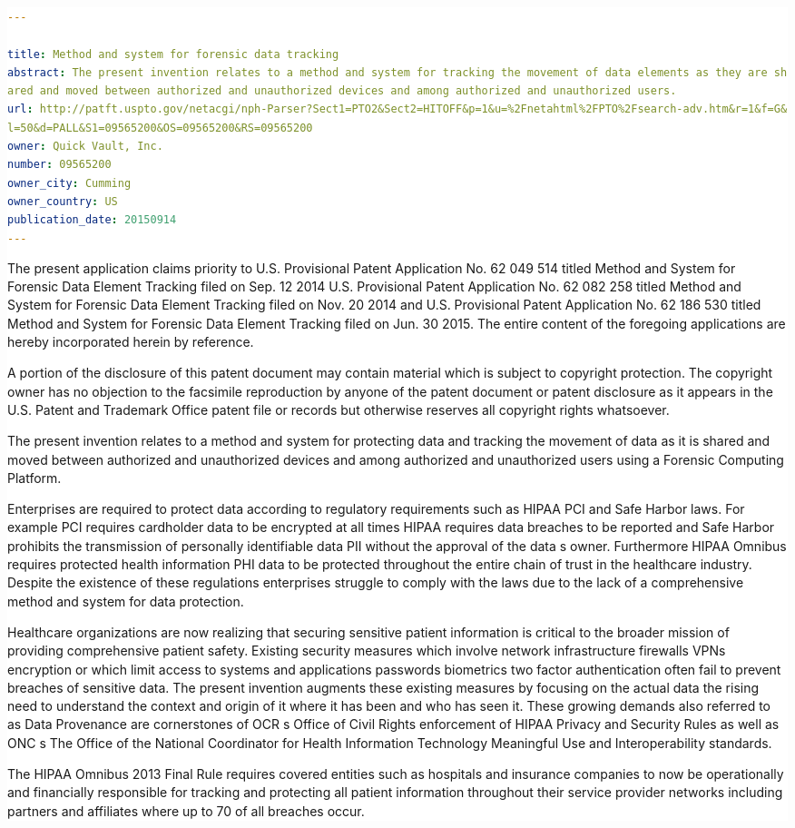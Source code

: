 ```yaml
---

title: Method and system for forensic data tracking
abstract: The present invention relates to a method and system for tracking the movement of data elements as they are shared and moved between authorized and unauthorized devices and among authorized and unauthorized users.
url: http://patft.uspto.gov/netacgi/nph-Parser?Sect1=PTO2&Sect2=HITOFF&p=1&u=%2Fnetahtml%2FPTO%2Fsearch-adv.htm&r=1&f=G&l=50&d=PALL&S1=09565200&OS=09565200&RS=09565200
owner: Quick Vault, Inc.
number: 09565200
owner_city: Cumming
owner_country: US
publication_date: 20150914
---
```

The present application claims priority to U.S. Provisional Patent Application No. 62 049 514 titled Method and System for Forensic Data Element Tracking filed on Sep. 12 2014 U.S. Provisional Patent Application No. 62 082 258 titled Method and System for Forensic Data Element Tracking filed on Nov. 20 2014 and U.S. Provisional Patent Application No. 62 186 530 titled Method and System for Forensic Data Element Tracking filed on Jun. 30 2015. The entire content of the foregoing applications are hereby incorporated herein by reference.

A portion of the disclosure of this patent document may contain material which is subject to copyright protection. The copyright owner has no objection to the facsimile reproduction by anyone of the patent document or patent disclosure as it appears in the U.S. Patent and Trademark Office patent file or records but otherwise reserves all copyright rights whatsoever.

The present invention relates to a method and system for protecting data and tracking the movement of data as it is shared and moved between authorized and unauthorized devices and among authorized and unauthorized users using a Forensic Computing Platform.

Enterprises are required to protect data according to regulatory requirements such as HIPAA PCI and Safe Harbor laws. For example PCI requires cardholder data to be encrypted at all times HIPAA requires data breaches to be reported and Safe Harbor prohibits the transmission of personally identifiable data PII without the approval of the data s owner. Furthermore HIPAA Omnibus requires protected health information PHI data to be protected throughout the entire chain of trust in the healthcare industry. Despite the existence of these regulations enterprises struggle to comply with the laws due to the lack of a comprehensive method and system for data protection.

Healthcare organizations are now realizing that securing sensitive patient information is critical to the broader mission of providing comprehensive patient safety. Existing security measures which involve network infrastructure firewalls VPNs encryption or which limit access to systems and applications passwords biometrics two factor authentication often fail to prevent breaches of sensitive data. The present invention augments these existing measures by focusing on the actual data the rising need to understand the context and origin of it where it has been and who has seen it. These growing demands also referred to as Data Provenance are cornerstones of OCR s Office of Civil Rights enforcement of HIPAA Privacy and Security Rules as well as ONC s The Office of the National Coordinator for Health Information Technology Meaningful Use and Interoperability standards.

The HIPAA Omnibus 2013 Final Rule requires covered entities such as hospitals and insurance companies to now be operationally and financially responsible for tracking and protecting all patient information throughout their service provider networks including partners and affiliates where up to 70 of all breaches occur.

